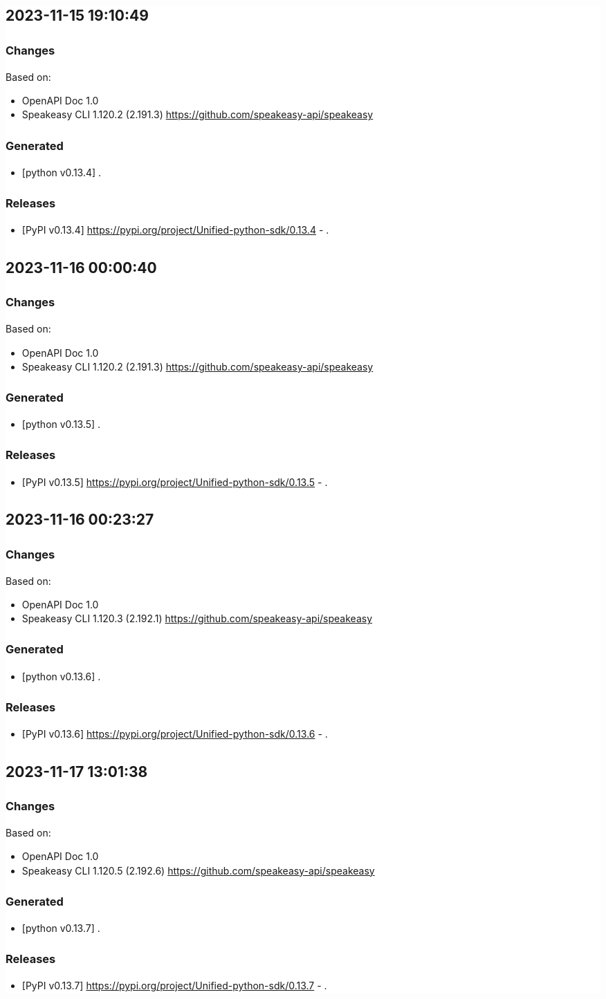 ## 2023-11-15 19:10:49
### Changes
Based on:
- OpenAPI Doc 1.0 
- Speakeasy CLI 1.120.2 (2.191.3) https://github.com/speakeasy-api/speakeasy
### Generated
- [python v0.13.4] .
### Releases
- [PyPI v0.13.4] https://pypi.org/project/Unified-python-sdk/0.13.4 - .

## 2023-11-16 00:00:40
### Changes
Based on:
- OpenAPI Doc 1.0 
- Speakeasy CLI 1.120.2 (2.191.3) https://github.com/speakeasy-api/speakeasy
### Generated
- [python v0.13.5] .
### Releases
- [PyPI v0.13.5] https://pypi.org/project/Unified-python-sdk/0.13.5 - .

## 2023-11-16 00:23:27
### Changes
Based on:
- OpenAPI Doc 1.0 
- Speakeasy CLI 1.120.3 (2.192.1) https://github.com/speakeasy-api/speakeasy
### Generated
- [python v0.13.6] .
### Releases
- [PyPI v0.13.6] https://pypi.org/project/Unified-python-sdk/0.13.6 - .

## 2023-11-17 13:01:38
### Changes
Based on:
- OpenAPI Doc 1.0 
- Speakeasy CLI 1.120.5 (2.192.6) https://github.com/speakeasy-api/speakeasy
### Generated
- [python v0.13.7] .
### Releases
- [PyPI v0.13.7] https://pypi.org/project/Unified-python-sdk/0.13.7 - .
